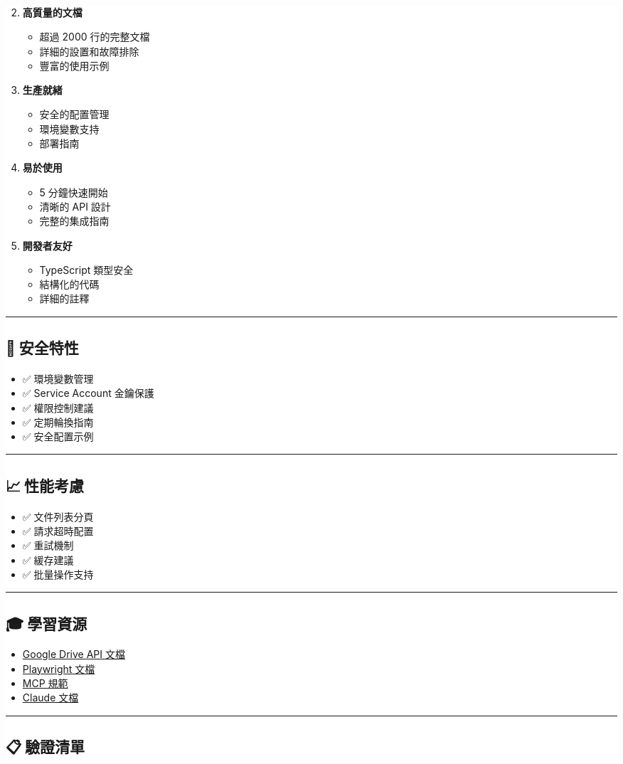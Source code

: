 2. **高質量的文檔**
   - 超過 2000 行的完整文檔
   - 詳細的設置和故障排除
   - 豐富的使用示例

3. **生產就緒**
   - 安全的配置管理
   - 環境變數支持
   - 部署指南

4. **易於使用**
   - 5 分鐘快速開始
   - 清晰的 API 設計
   - 完整的集成指南

5. **開發者友好**
   - TypeScript 類型安全
   - 結構化的代碼
   - 詳細的註釋

---

## 🔐 安全特性

- ✅ 環境變數管理
- ✅ Service Account 金鑰保護
- ✅ 權限控制建議
- ✅ 定期輪換指南
- ✅ 安全配置示例

---

## 📈 性能考慮

- ✅ 文件列表分頁
- ✅ 請求超時配置
- ✅ 重試機制
- ✅ 緩存建議
- ✅ 批量操作支持

---

## 🎓 學習資源

- [Google Drive API 文檔](https://developers.google.com/drive/api)
- [Playwright 文檔](https://playwright.dev)
- [MCP 規範](https://modelcontextprotocol.io)
- [Claude 文檔](https://claude.ai/docs)

---

## 📋 驗證清單
